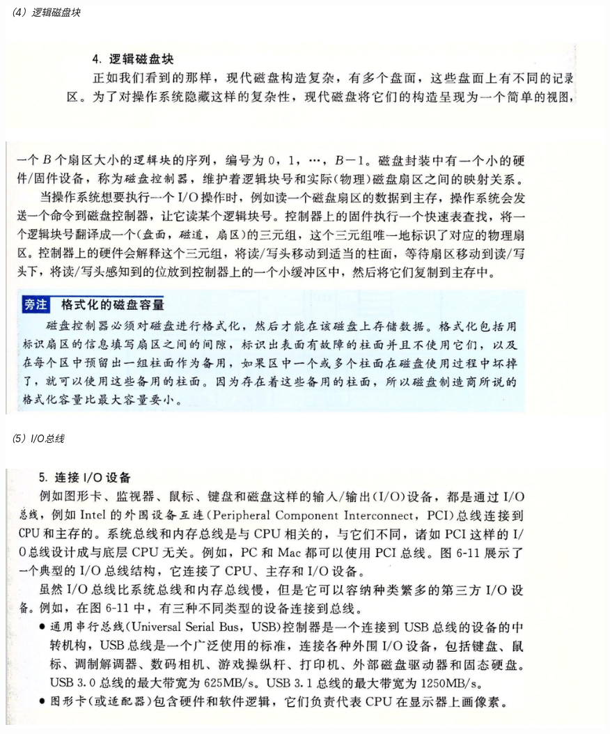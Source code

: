 ###### （4）逻辑磁盘块

![image-20220224140015393](pictures/image-20220224140015393.png)

![image-20220224140030216](pictures/image-20220224140030216.png)

###### （5）I/O总线

![image-20220224140319557](pictures/image-20220224140319557.png)
